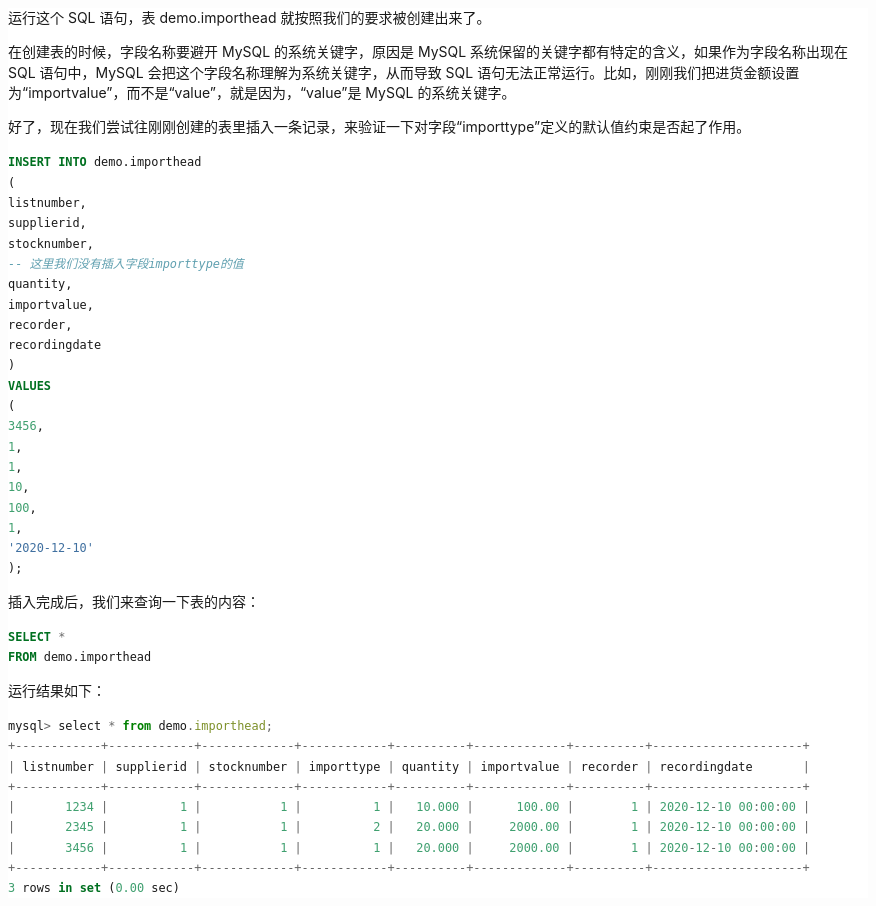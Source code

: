 ```sql
```

运行这个 SQL 语句，表 demo.importhead 就按照我们的要求被创建出来了。

在创建表的时候，字段名称要避开 MySQL 的系统关键字，原因是 MySQL 系统保留的关键字都有特定的含义，如果作为字段名称出现在 SQL 语句中，MySQL 会把这个字段名称理解为系统关键字，从而导致 SQL 语句无法正常运行。比如，刚刚我们把进货金额设置为“importvalue”，而不是“value”，就是因为，“value”是 MySQL 的系统关键字。

好了，现在我们尝试往刚刚创建的表里插入一条记录，来验证一下对字段“importtype”定义的默认值约束是否起了作用。

```sql
INSERT INTO demo.importhead
(
listnumber,
supplierid,
stocknumber,
-- 这里我们没有插入字段importtype的值
quantity,
importvalue,
recorder,
recordingdate
)
VALUES
(
3456,
1,
1,
10,
100,
1,
'2020-12-10'
);
```

插入完成后，我们来查询一下表的内容：

```sql
SELECT *
FROM demo.importhead
```

运行结果如下：

```javascript
mysql> select * from demo.importhead;
+------------+------------+-------------+------------+----------+-------------+----------+---------------------+
| listnumber | supplierid | stocknumber | importtype | quantity | importvalue | recorder | recordingdate       |
+------------+------------+-------------+------------+----------+-------------+----------+---------------------+
|       1234 |          1 |           1 |          1 |   10.000 |      100.00 |        1 | 2020-12-10 00:00:00 |
|       2345 |          1 |           1 |          2 |   20.000 |     2000.00 |        1 | 2020-12-10 00:00:00 |
|       3456 |          1 |           1 |          1 |   20.000 |     2000.00 |        1 | 2020-12-10 00:00:00 |
+------------+------------+-------------+------------+----------+-------------+----------+---------------------+
3 rows in set (0.00 sec)
```
